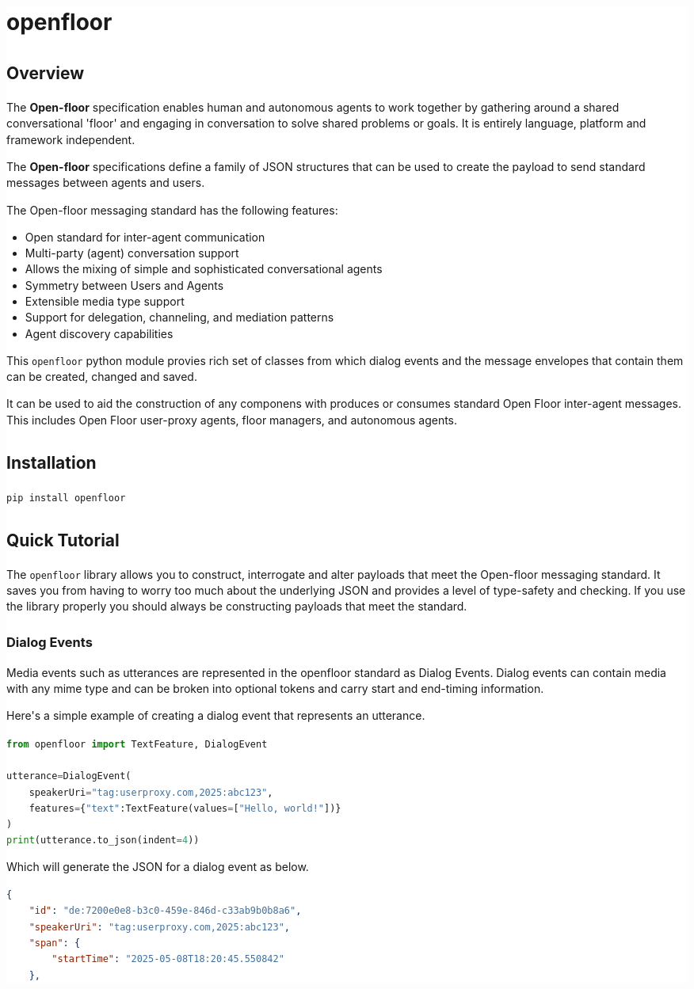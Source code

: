 # openfloor

## Overview

The **Open-floor** specification enables human and autonomous agents to work together by gathering around a shared conversational 'floor' and engaging in conversation to solve shared problems or goals. It is entirely language, platform and framework independent.

The **Open-floor** specifications define a family of JSON structures that can be used to create the payload to send standard messages between agents and users. 

The Open-floor messaging standard has the following features:

- Open standard for inter-agent communication
- Multi-party (agent) conversation support
- Allows the mixing of simple and sophisticated conversational agents
- Symmetry between Users and Agents
- Extensible media type support
- Support for delegation, channeling, and mediation patterns
- Agent discovery capabilities

This `openfloor` python module provies rich set of classes from which dialog events and the message envelopes that contain them can be created, changed and saved. 

It can be used to aid the construction of any componens with produces or consumes standard Open Floor inter-agent messages.  This includes Open Floor user-proxy agents, floor managers, and autonomous agents.

## Installation

```bash
pip install openfloor
```

## Quick Tutorial

The `openfloor` library allows you to construct, interrogate and alter payloads that meet the Open-floor messaging standard.   It saves you from having to worry too much about the underlying JSON and provides a level of type-safety and checking.   If you use the library properly you should always be constructing payloads that meet the standard.

### Dialog Events

Media events such as utterances are represented in the openfloor standard as Dialog Events.  Dialog events can contain media with any mime type and can be broken into optional tokens and carry start and end-timing information.

Here's a simple example of creating a dialog event that represents an utterance. 

```python
from openfloor import TextFeature, DialogEvent

utterance=DialogEvent(
    speakerUri="tag:userproxy.com,2025:abc123",
    features={"text":TextFeature(values=["Hello, world!"])}
)
print(utterance.to_json(indent=4))
```
Which will generate the JSON for a dialog event as below.
```json
{
    "id": "de:7200e0e8-b3c0-459e-846d-c33ab9b0b8a6",
    "speakerUri": "tag:userproxy.com,2025:abc123",
    "span": {
        "startTime": "2025-05-08T18:20:45.550842"
    },
```